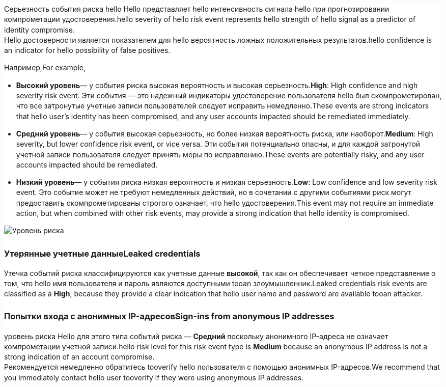 <span data-ttu-id="22cc3-183">Серьезность события риска hello Hello представляет hello интенсивность сигнала hello при прогнозировании компрометации удостоверения.</span><span class="sxs-lookup"><span data-stu-id="22cc3-183">hello severity of hello risk event represents hello strength of hello signal as a predictor of identity compromise.</span></span>  
<span data-ttu-id="22cc3-184">Hello достоверности является показателем для hello вероятность ложных положительных результатов.</span><span class="sxs-lookup"><span data-stu-id="22cc3-184">hello confidence is an indicator for hello possibility of false positives.</span></span> 

<span data-ttu-id="22cc3-185">Например,</span><span class="sxs-lookup"><span data-stu-id="22cc3-185">For example,</span></span> 

* <span data-ttu-id="22cc3-186">**Высокий уровень**— у события риска высокая вероятность и высокая серьезность.</span><span class="sxs-lookup"><span data-stu-id="22cc3-186">**High**: High confidence and high severity risk event.</span></span> <span data-ttu-id="22cc3-187">Эти события — это надежный индикаторы удостоверение пользователя hello был скомпрометирован, что все затронутые учетные записи пользователей следует исправить немедленно.</span><span class="sxs-lookup"><span data-stu-id="22cc3-187">These events are strong indicators that hello user’s identity has been compromised, and any user accounts impacted should be remediated immediately.</span></span>

* <span data-ttu-id="22cc3-188">**Средний уровень**— у события высокая серьезность, но более низкая вероятность риска, или наоборот.</span><span class="sxs-lookup"><span data-stu-id="22cc3-188">**Medium**: High severity, but lower confidence risk event, or vice versa.</span></span> <span data-ttu-id="22cc3-189">Эти события потенциально опасны, и для каждой затронутой учетной записи пользователя следует принять меры по исправлению.</span><span class="sxs-lookup"><span data-stu-id="22cc3-189">These events are potentially risky, and any user accounts impacted should be remediated.</span></span>

* <span data-ttu-id="22cc3-190">**Низкий уровень**— у события риска низкая вероятность и низкая серьезность.</span><span class="sxs-lookup"><span data-stu-id="22cc3-190">**Low**: Low confidence and low severity risk event.</span></span> <span data-ttu-id="22cc3-191">Это событие может не требуют немедленных действий, но в сочетании с другими событиями риск могут предоставить скомпрометированы строгого означает, что hello удостоверения.</span><span class="sxs-lookup"><span data-stu-id="22cc3-191">This event may not require an immediate action, but when combined with other risk events, may provide a strong indication that hello identity is compromised.</span></span>

![Уровень риска](./media/active-directory-reporting-risk-events/01.png)

### <a name="leaked-credentials"></a><span data-ttu-id="22cc3-193">Утерянные учетные данные</span><span class="sxs-lookup"><span data-stu-id="22cc3-193">Leaked credentials</span></span>

<span data-ttu-id="22cc3-194">Утечка событий риска классифицируются как учетные данные **высокой**, так как он обеспечивает четкое представление о том, что hello имя пользователя и пароль являются доступными tooan злоумышленник.</span><span class="sxs-lookup"><span data-stu-id="22cc3-194">Leaked credentials risk events are classified as a **High**, because they provide a clear indication that hello user name and password are available tooan attacker.</span></span>

### <a name="sign-ins-from-anonymous-ip-addresses"></a><span data-ttu-id="22cc3-195">Попытки входа с анонимных IP-адресов</span><span class="sxs-lookup"><span data-stu-id="22cc3-195">Sign-ins from anonymous IP addresses</span></span>

<span data-ttu-id="22cc3-196">уровень риска Hello для этого типа событий риска — **Средний** поскольку анонимного IP-адреса не означает компрометации учетной записи.</span><span class="sxs-lookup"><span data-stu-id="22cc3-196">hello risk level for this risk event type is **Medium** because an anonymous IP address is not a strong indication of an account compromise.</span></span>  
<span data-ttu-id="22cc3-197">Рекомендуется немедленно обратитесь tooverify hello пользователя с помощью анонимных IP-адресов.</span><span class="sxs-lookup"><span data-stu-id="22cc3-197">We recommend that you immediately contact hello user tooverify if they were using anonymous IP addresses.</span></span>
